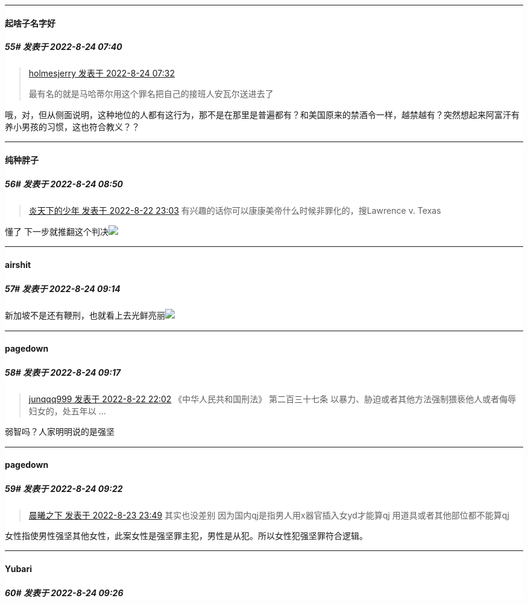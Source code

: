 *****

####  起啥子名字好  
##### 55#       发表于 2022-8-24 07:40

<blockquote><a href="httphttps://bbs.saraba1st.com/2b/forum.php?mod=redirect&amp;goto=findpost&amp;pid=57192389&amp;ptid=2088434" target="_blank">holmesjerry 发表于 2022-8-24 07:32</a>

最有名的就是马哈蒂尔用这个罪名把自己的接班人安瓦尔送进去了</blockquote>
哦，对，但从侧面说明，这种地位的人都有这行为，那不是在那里是普遍都有？和美国原来的禁酒令一样，越禁越有？突然想起来阿富汗有养小男孩的习惯，这也符合教义？？

*****

####  纯种胖子  
##### 56#       发表于 2022-8-24 08:50

<blockquote><a href="httphttps://bbs.saraba1st.com/2b/forum.php?mod=redirect&amp;goto=findpost&amp;pid=57177942&amp;ptid=2088434" target="_blank">炎天下的少年 发表于 2022-8-22 23:03</a>
有兴趣的话你可以康康美帝什么时候非罪化的，搜Lawrence v. Texas</blockquote>
懂了 下一步就推翻这个判决<img src="https://static.saraba1st.com/image/smiley/face2017/053.png" referrerpolicy="no-referrer">

*****

####  airshit  
##### 57#       发表于 2022-8-24 09:14

新加坡不是还有鞭刑，也就看上去光鲜亮丽<img src="https://static.saraba1st.com/image/smiley/face2017/026.png" referrerpolicy="no-referrer">

*****

####  pagedown  
##### 58#       发表于 2022-8-24 09:17

<blockquote><a href="httphttps://bbs.saraba1st.com/2b/forum.php?mod=redirect&amp;goto=findpost&amp;pid=57177372&amp;ptid=2088434" target="_blank">junqqq999 发表于 2022-8-22 22:02</a>
《中华人民共和国刑法》 第二百三十七条 以暴力、胁迫或者其他方法强制猥亵他人或者侮辱妇女的，处五年以 ...</blockquote>
弱智吗？人家明明说的是强坚

*****

####  pagedown  
##### 59#       发表于 2022-8-24 09:22

<blockquote><a href="httphttps://bbs.saraba1st.com/2b/forum.php?mod=redirect&amp;goto=findpost&amp;pid=57190954&amp;ptid=2088434" target="_blank">晨曦之下 发表于 2022-8-23 23:49</a>
其实也没差别 
因为国内qj是指男人用x器官插入女yd才能算qj
用道具或者其他部位都不能算qj</blockquote>
女性指使男性强坚其他女性，此案女性是强坚罪主犯，男性是从犯。所以女性犯强坚罪符合逻辑。

*****

####  Yubari  
##### 60#       发表于 2022-8-24 09:26
